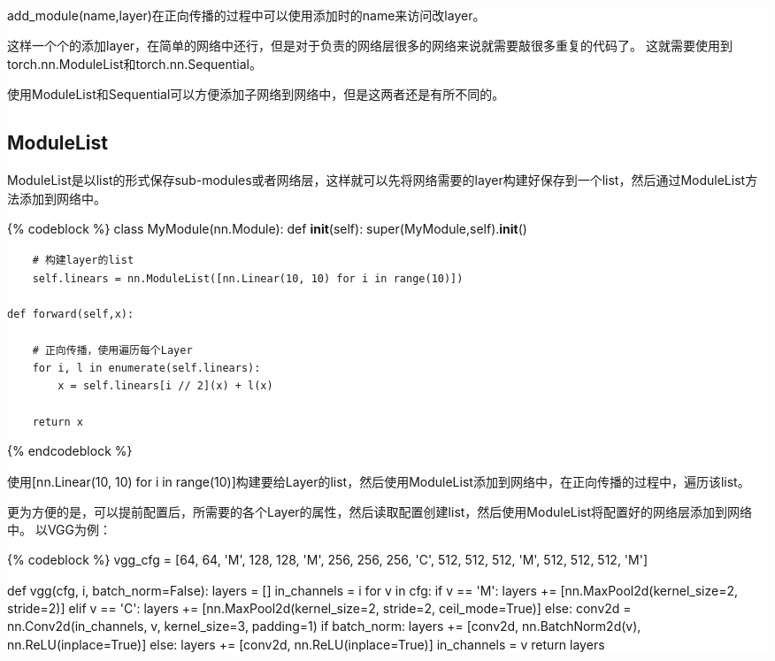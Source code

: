 add_module(name,layer)在正向传播的过程中可以使用添加时的name来访问改layer。

这样一个个的添加layer，在简单的网络中还行，但是对于负责的网络层很多的网络来说就需要敲很多重复的代码了。 这就需要使用到torch.nn.ModuleList和torch.nn.Sequential。

使用ModuleList和Sequential可以方便添加子网络到网络中，但是这两者还是有所不同的。

## ModuleList

ModuleList是以list的形式保存sub-modules或者网络层，这样就可以先将网络需要的layer构建好保存到一个list，然后通过ModuleList方法添加到网络中。

{% codeblock %}
class MyModule(nn.Module):
    def __init__(self):
        super(MyModule,self).__init__()

        # 构建layer的list
        self.linears = nn.ModuleList([nn.Linear(10, 10) for i in range(10)])

    def forward(self,x):

        # 正向传播，使用遍历每个Layer
        for i, l in enumerate(self.linears):
            x = self.linears[i // 2](x) + l(x)

        return x
{% endcodeblock %}

使用[nn.Linear(10, 10) for i in range(10)]构建要给Layer的list，然后使用ModuleList添加到网络中，在正向传播的过程中，遍历该list。

更为方便的是，可以提前配置后，所需要的各个Layer的属性，然后读取配置创建list，然后使用ModuleList将配置好的网络层添加到网络中。 以VGG为例：

{% codeblock %}
vgg_cfg = [64, 64, 'M', 128, 128, 'M', 256, 256, 256, 'C', 512, 512, 512, 'M',
           512, 512, 512, 'M']

def vgg(cfg, i, batch_norm=False):
    layers = []
    in_channels = i
    for v in cfg:
        if v == 'M':
            layers += [nn.MaxPool2d(kernel_size=2, stride=2)]
        elif v == 'C':
            layers += [nn.MaxPool2d(kernel_size=2, stride=2, ceil_mode=True)]
        else:
            conv2d = nn.Conv2d(in_channels, v, kernel_size=3, padding=1)
            if batch_norm:
                layers += [conv2d, nn.BatchNorm2d(v), nn.ReLU(inplace=True)]
            else:
                layers += [conv2d, nn.ReLU(inplace=True)]
            in_channels = v
    return layers
